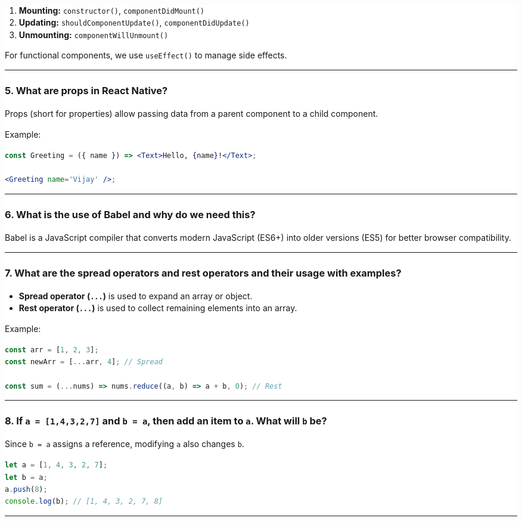 1. **Mounting:** `constructor()`, `componentDidMount()`
2. **Updating:** `shouldComponentUpdate()`, `componentDidUpdate()`
3. **Unmounting:** `componentWillUnmount()`

For functional components, we use `useEffect()` to manage side effects.

---

### **5. What are props in React Native?**

Props (short for properties) allow passing data from a parent component to a child component.

Example:

```jsx
const Greeting = ({ name }) => <Text>Hello, {name}!</Text>;

<Greeting name='Vijay' />;
```

---

### **6. What is the use of Babel and why do we need this?**

Babel is a JavaScript compiler that converts modern JavaScript (ES6+) into older versions (ES5) for better browser compatibility.

---

### **7. What are the spread operators and rest operators and their usage with examples?**

- **Spread operator (`...`)** is used to expand an array or object.
- **Rest operator (`...`)** is used to collect remaining elements into an array.

Example:

```jsx
const arr = [1, 2, 3];
const newArr = [...arr, 4]; // Spread

const sum = (...nums) => nums.reduce((a, b) => a + b, 0); // Rest
```

---

### **8. If `a = [1,4,3,2,7]` and `b = a`, then add an item to `a`. What will `b` be?**

Since `b = a` assigns a reference, modifying `a` also changes `b`.

```jsx
let a = [1, 4, 3, 2, 7];
let b = a;
a.push(8);
console.log(b); // [1, 4, 3, 2, 7, 8]
```

---